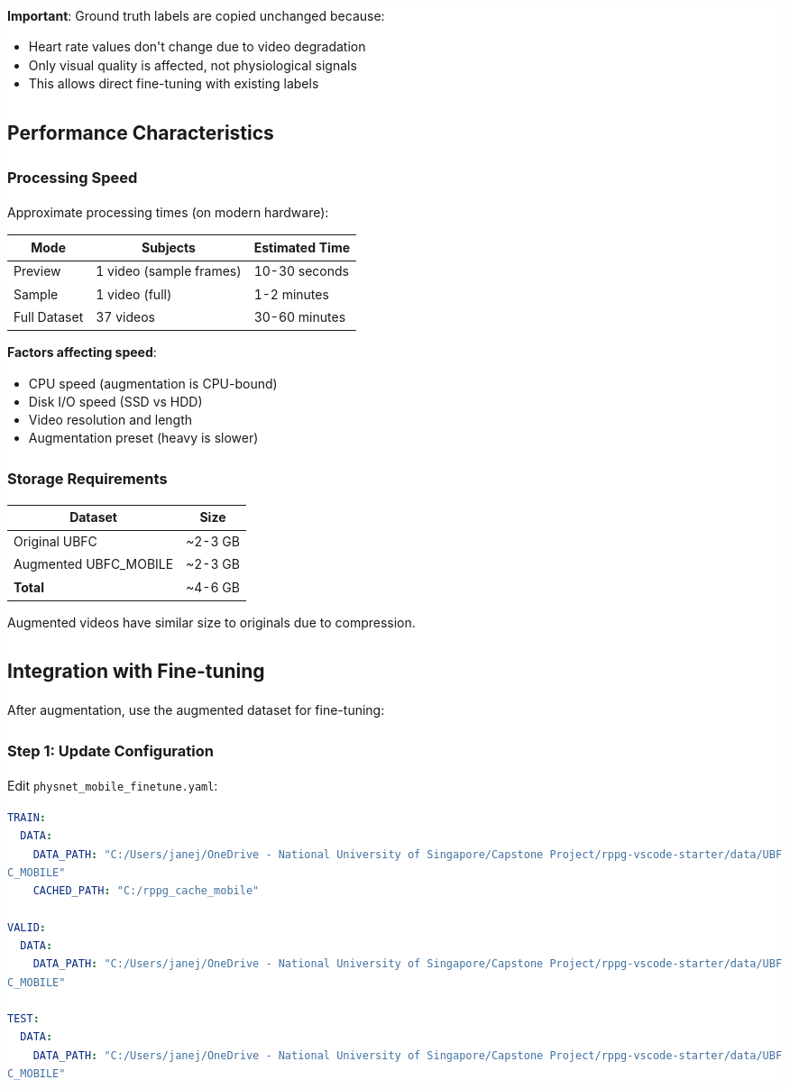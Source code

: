 
**Important**: Ground truth labels are copied unchanged because:
- Heart rate values don't change due to video degradation
- Only visual quality is affected, not physiological signals
- This allows direct fine-tuning with existing labels

## Performance Characteristics

### Processing Speed

Approximate processing times (on modern hardware):

| Mode | Subjects | Estimated Time |
|------|----------|---------------|
| Preview | 1 video (sample frames) | 10-30 seconds |
| Sample | 1 video (full) | 1-2 minutes |
| Full Dataset | 37 videos | 30-60 minutes |

**Factors affecting speed**:
- CPU speed (augmentation is CPU-bound)
- Disk I/O speed (SSD vs HDD)
- Video resolution and length
- Augmentation preset (heavy is slower)

### Storage Requirements

| Dataset | Size |
|---------|------|
| Original UBFC | ~2-3 GB |
| Augmented UBFC_MOBILE | ~2-3 GB |
| **Total** | ~4-6 GB |

Augmented videos have similar size to originals due to compression.

## Integration with Fine-tuning

After augmentation, use the augmented dataset for fine-tuning:

### Step 1: Update Configuration

Edit `physnet_mobile_finetune.yaml`:

```yaml
TRAIN:
  DATA:
    DATA_PATH: "C:/Users/janej/OneDrive - National University of Singapore/Capstone Project/rppg-vscode-starter/data/UBFC_MOBILE"
    CACHED_PATH: "C:/rppg_cache_mobile"

VALID:
  DATA:
    DATA_PATH: "C:/Users/janej/OneDrive - National University of Singapore/Capstone Project/rppg-vscode-starter/data/UBFC_MOBILE"

TEST:
  DATA:
    DATA_PATH: "C:/Users/janej/OneDrive - National University of Singapore/Capstone Project/rppg-vscode-starter/data/UBFC_MOBILE"
```
